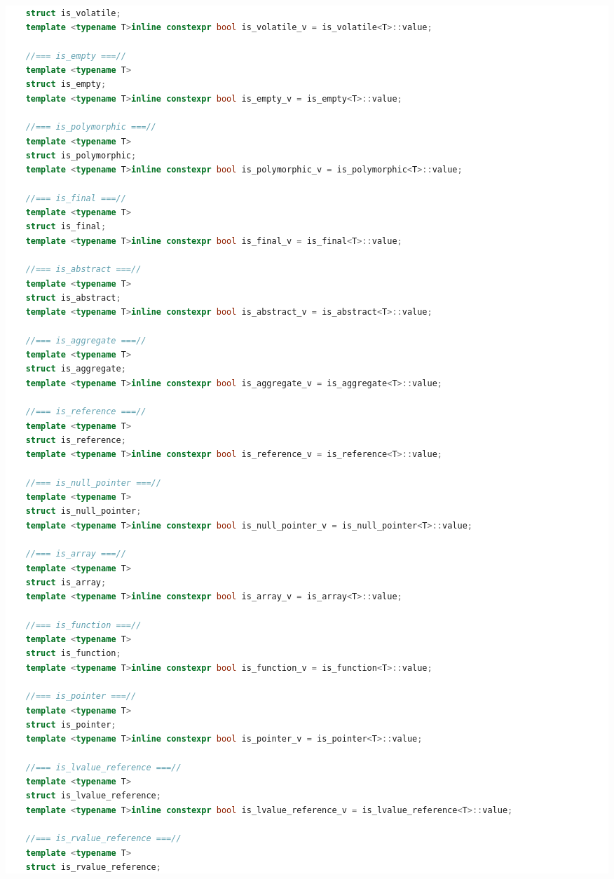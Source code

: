 ``` cpp
    struct is_volatile;
    template <typename T>inline constexpr bool is_volatile_v = is_volatile<T>::value;

    //=== is_empty ===//
    template <typename T>
    struct is_empty;
    template <typename T>inline constexpr bool is_empty_v = is_empty<T>::value;

    //=== is_polymorphic ===//
    template <typename T>
    struct is_polymorphic;
    template <typename T>inline constexpr bool is_polymorphic_v = is_polymorphic<T>::value;

    //=== is_final ===//
    template <typename T>
    struct is_final;
    template <typename T>inline constexpr bool is_final_v = is_final<T>::value;

    //=== is_abstract ===//
    template <typename T>
    struct is_abstract;
    template <typename T>inline constexpr bool is_abstract_v = is_abstract<T>::value;

    //=== is_aggregate ===//
    template <typename T>
    struct is_aggregate;
    template <typename T>inline constexpr bool is_aggregate_v = is_aggregate<T>::value;

    //=== is_reference ===//
    template <typename T>
    struct is_reference;
    template <typename T>inline constexpr bool is_reference_v = is_reference<T>::value;

    //=== is_null_pointer ===//
    template <typename T>
    struct is_null_pointer;
    template <typename T>inline constexpr bool is_null_pointer_v = is_null_pointer<T>::value;

    //=== is_array ===//
    template <typename T>
    struct is_array;
    template <typename T>inline constexpr bool is_array_v = is_array<T>::value;

    //=== is_function ===//
    template <typename T>
    struct is_function;
    template <typename T>inline constexpr bool is_function_v = is_function<T>::value;

    //=== is_pointer ===//
    template <typename T>
    struct is_pointer;
    template <typename T>inline constexpr bool is_pointer_v = is_pointer<T>::value;

    //=== is_lvalue_reference ===//
    template <typename T>
    struct is_lvalue_reference;
    template <typename T>inline constexpr bool is_lvalue_reference_v = is_lvalue_reference<T>::value;

    //=== is_rvalue_reference ===//
    template <typename T>
    struct is_rvalue_reference;
```